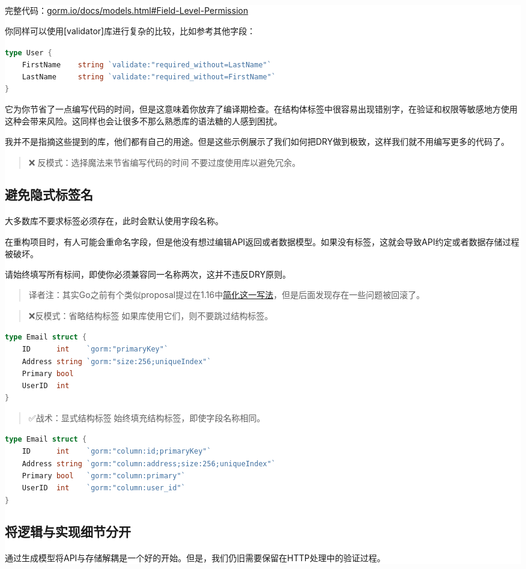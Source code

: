 完整代码：[gorm.io/docs/models.html#Field-Level-Permission](https://gorm.io/docs/models.html#Field-Level-Permission)

你同样可以使用[validator]库进行复杂的比较，比如参考其他字段：

```go
type User {
	FirstName    string `validate:"required_without=LastName"`
	LastName     string `validate:"required_without=FirstName"`
}
```

它为你节省了一点编写代码的时间，但是这意味着你放弃了编译期检查。在结构体标签中很容易出现错别字，在验证和权限等敏感地方使用这种会带来风险。这同样也会让很多不那么熟悉库的语法糖的人感到困扰。

我并不是指摘这些提到的库，他们都有自己的用途。但是这些示例展示了我们如何把DRY做到极致，这样我们就不用编写更多的代码了。

> ❌ 反模式：选择魔法来节省编写代码的时间
> 不要过度使用库以避免冗余。

## 避免隐式标签名

大多数库不要求标签必须存在，此时会默认使用字段名称。

在重构项目时，有人可能会重命名字段，但是他没有想过编辑API返回或者数据模型。如果没有标签，这就会导致API约定或者数据存储过程被破坏。

请始终填写所有标间，即使你必须兼容同一名称两次，这并不违反DRY原则。

> 译者注：其实Go之前有个类似proposal提过在1.16中[简化这一写法](https://github.com/golang/go/issues/40281)，但是后面发现存在一些问题被回滚了。

> ❌反模式：省略结构标签
> 如果库使用它们，则不要跳过结构标签。

```go
type Email struct {
	ID      int    `gorm:"primaryKey"`
	Address string `gorm:"size:256;uniqueIndex"`
	Primary bool
	UserID  int
}
```

> ✅战术：显式结构标签
> 始终填充结构标签，即使字段名称相同。

```go
type Email struct {
	ID      int    `gorm:"column:id;primaryKey"`
	Address string `gorm:"column:address;size:256;uniqueIndex"`
	Primary bool   `gorm:"column:primary"`
	UserID  int    `gorm:"column:user_id"`
}
```

## 将逻辑与实现细节分开

通过生成模型将API与存储解耦是一个好的开始。但是，我们仍旧需要保留在HTTP处理中的验证过程。
